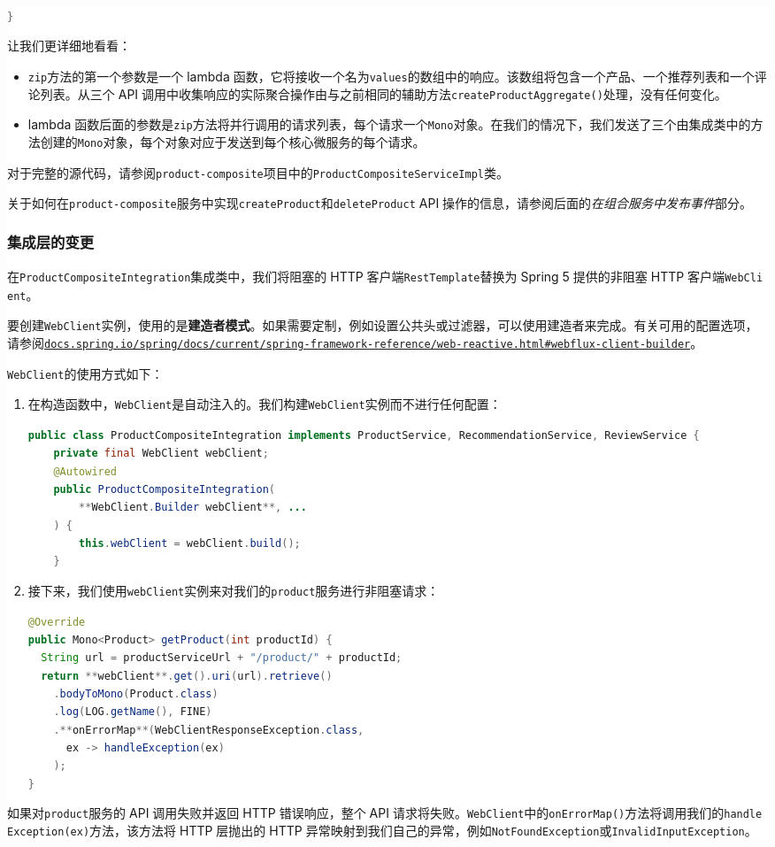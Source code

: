 ```java
} 
```

让我们更详细地看看：

+   `zip`方法的第一个参数是一个 lambda 函数，它将接收一个名为`values`的数组中的响应。该数组将包含一个产品、一个推荐列表和一个评论列表。从三个 API 调用中收集响应的实际聚合操作由与之前相同的辅助方法`createProductAggregate()`处理，没有任何变化。

+   lambda 函数后面的参数是`zip`方法将并行调用的请求列表，每个请求一个`Mono`对象。在我们的情况下，我们发送了三个由集成类中的方法创建的`Mono`对象，每个对象对应于发送到每个核心微服务的每个请求。

对于完整的源代码，请参阅`product-composite`项目中的`ProductCompositeServiceImpl`类。

关于如何在`product-composite`服务中实现`createProduct`和`deleteProduct` API 操作的信息，请参阅后面的*在组合服务中发布事件*部分。

### 集成层的变更

在`ProductCompositeIntegration`集成类中，我们将阻塞的 HTTP 客户端`RestTemplate`替换为 Spring 5 提供的非阻塞 HTTP 客户端`WebClient`。

要创建`WebClient`实例，使用的是**建造者模式**。如果需要定制，例如设置公共头或过滤器，可以使用建造者来完成。有关可用的配置选项，请参阅[`docs.spring.io/spring/docs/current/spring-framework-reference/web-reactive.html#webflux-client-builder`](https://docs.spring.io/spring/docs/current/spring-framework-reference/web-reactive.html#webflux-client-builder)。

`WebClient`的使用方式如下：

1.  在构造函数中，`WebClient`是自动注入的。我们构建`WebClient`实例而不进行任何配置：

    ```java
    public class ProductCompositeIntegration implements ProductService, RecommendationService, ReviewService {
        private final WebClient webClient;
        @Autowired
        public ProductCompositeIntegration(
            **WebClient.Builder webClient**, ...
        ) {
            this.webClient = webClient.build();
        } 
    ```

1.  接下来，我们使用`webClient`实例来对我们的`product`服务进行非阻塞请求：

    ```java
    @Override
    public Mono<Product> getProduct(int productId) {
      String url = productServiceUrl + "/product/" + productId;
      return **webClient**.get().uri(url).retrieve()
        .bodyToMono(Product.class)
        .log(LOG.getName(), FINE)
        .**onErrorMap**(WebClientResponseException.class, 
          ex -> handleException(ex)
        );
    } 
    ```

如果对`product`服务的 API 调用失败并返回 HTTP 错误响应，整个 API 请求将失败。`WebClient`中的`onErrorMap()`方法将调用我们的`handleException(ex)`方法，该方法将 HTTP 层抛出的 HTTP 异常映射到我们自己的异常，例如`NotFoundException`或`InvalidInputException`。
